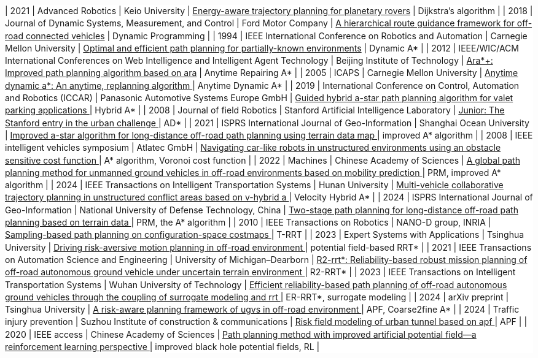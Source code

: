 | 2021 | Advanced Robotics                                            | Keio University                                   | [Energy-aware trajectory planning for planetary rovers](https://www.tandfonline.com/doi/pdf/10.1080/01691864.2021.1959396) | Dijkstra’s algorithm                     |
| 2018 | Journal of Dynamic Systems, Measurement, and Control         | Ford Motor Company                                | [A hierarchical route guidance framework for off-road connected vehicles](https://asmedigitalcollection.asme.org/dynamicsystems/article/140/7/071011/384699) | Dynamic Programming                      |
| 1994 | IEEE International Conference on Robotics and Automation     | Carnegie Mellon University                        | [Optimal and efficient path planning for partially-known environments](http://web.mit.edu/16.412j/www/html/papers/original_dstar_icra94.pdf) | Dynamic A*                               |
| 2012 | IEEE/WIC/ACM International Conferences on Web Intelligence and Intelligent Agent Technology | Beijing Institute of Technology                   | [Ara*+: Improved path planning algorithm based on ara](https://ieeexplore.ieee.org/abstract/document/6511594/) | Anytime Repairing A*                     |
| 2005 | ICAPS                                                        | Carnegie Mellon University                        | [Anytime dynamic a*: An anytime, replanning algorithm ](https://cdn.aaai.org/ICAPS/2005/ICAPS05-027.pdf) | Anytime Dynamic A*                       |
| 2019 | International Conference on Control, Automation and Robotics (ICCAR) | Panasonic Automotive Systems Europe GmbH          | [Guided hybrid a-star path planning algorithm for valet parking applications ](https://ieeexplore.ieee.org/abstract/document/8813752/) | Hybrid A*                                |
| 2008 | Journal of field Robotics                                    | Stanford Artificial Intelligence Laboratory       | [Junior: The Stanford entry in the urban challenge ](https://onlinelibrary.wiley.com/doi/pdfdirect/10.1002/rob.20258) | AD*                                      |
| 2021 | ISPRS International Journal of Geo-Information               | Shanghai Ocean University                         | [Improved a-star algorithm for long-distance off-road path planning using terrain data map ](https://www.mdpi.com/2220-9964/10/11/785) | improved A* algorithm                    |
| 2008 | IEEE intelligent vehicles symposium                          | Atlatec GmbH                                      | [Navigating car-like robots in unstructured environments using an obstacle sensitive cost function ](https://core.ac.uk/download/pdf/197557026.pdf) | A* algorithm, Voronoi cost function      |
| 2022 | Machines                                                     | Chinese Academy of Sciences                       | [A global path planning method for unmanned ground vehicles in off-road environments based on mobility prediction ](https://www.mdpi.com/2075-1702/10/5/375) | PRM, improved A* algorithm               |
| 2024 | IEEE Transactions on Intelligent Transportation Systems      | Hunan University                                  | [Multi-vehicle collaborative trajectory planning in unstructured conflict areas based on v-hybrid a ](https://ieeexplore.ieee.org/abstract/document/10499865/) | Velocity Hybrid A*                       |
| 2024 | ISPRS International Journal of Geo-Information               | National University of Defense Technology, China  | [Two-stage path planning for long-distance off-road path planning based on terrain data ](https://www.mdpi.com/2220-9964/13/6/184) | PRM, the A* algorithm                    |
| 2010 | IEEE Transactions on Robotics                                | NANO-D group, INRIA                               | [Sampling-based path planning on configuration-space costmaps ](https://upcommons.upc.edu/bitstream/handle/2117/12361/jaillet.pdf) | T-RRT                                    |
| 2023 | Expert Systems with Applications                             | Tsinghua University                               | [Driving risk-aversive motion planning in off-road environment ](https://www.sciencedirect.com/science/article/pii/S0957417422024459) | potential field-based RRT*               |
| 2021 | IEEE Transactions on Automation Science and Engineering      | University of Michigan–Dearborn                   | [R2-rrt*: Reliability-based robust mission planning of off-road autonomous ground vehicle under uncertain terrain environment ](https://reliadesign.net/wp-content/uploads/2021/01/09334392.pdf) | R2-RRT*                                  |
| 2023 | IEEE Transactions on Intelligent Transportation Systems      | Wuhan University of Technology                    | [Efficient reliability-based path planning of off-road autonomous ground vehicles through the coupling of surrogate modeling and rrt ](https://ieeexplore.ieee.org/abstract/document/10194466/) | ER-RRT*, surrogate modeling              |
| 2024 | arXiv preprint                                               | Tsinghua University                               | [A risk-aware planning framework of ugvs in off-road environment ](https://arxiv.org/pdf/2402.02457) | APF, Coarse2fine A*                      |
| 2024 | Traffic injury prevention                                    | Suzhou Institute of construction & communications | [Risk field modeling of urban tunnel based on apf ](https://www.tandfonline.com/doi/abs/10.1080/15389588.2023.2175606) | APF                                      |
| 2020 | IEEE access                                                  | Chinese Academy of Sciences                       | [Path planning method with improved artificial potential field—a reinforcement learning perspective ](https://ieeexplore.ieee.org/iel7/6287639/8948470/09146273.pdf) | improved black hole potential fields, RL |